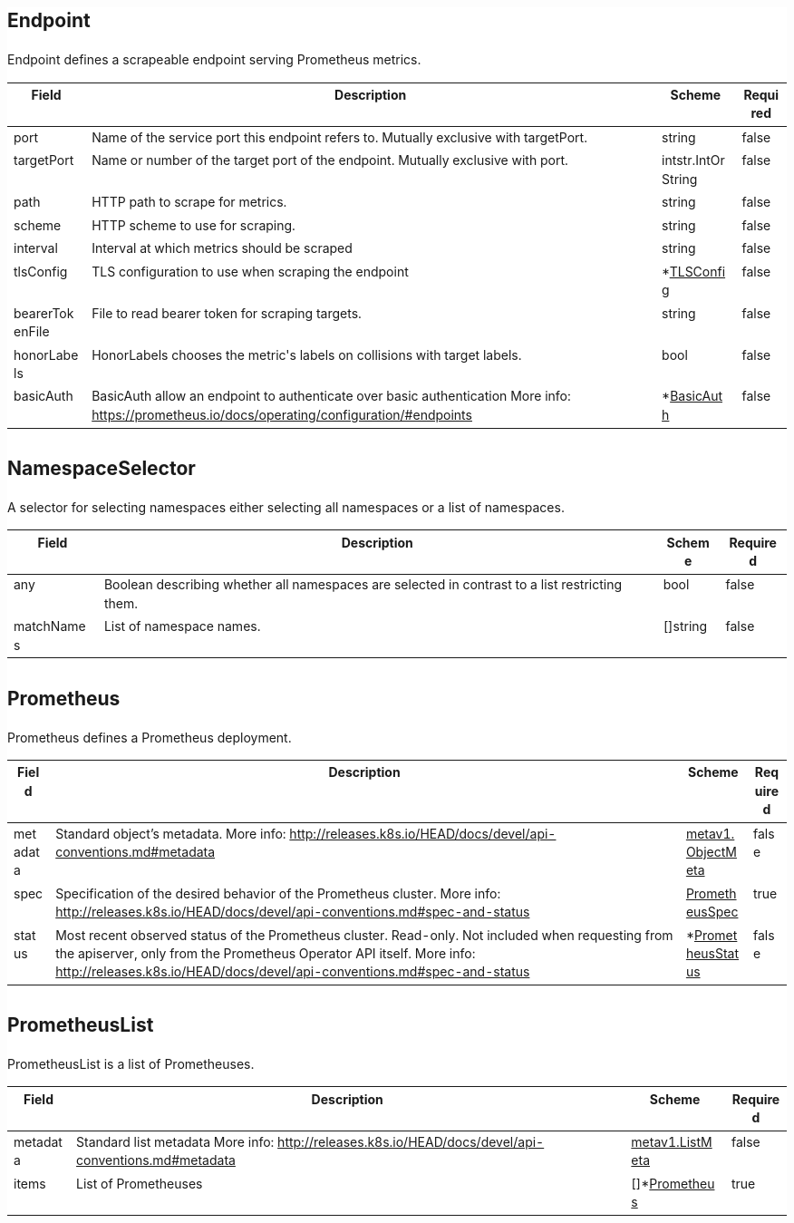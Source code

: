 ## Endpoint

Endpoint defines a scrapeable endpoint serving Prometheus metrics.

| Field | Description | Scheme | Required |
| ----- | ----------- | ------ | -------- |
| port | Name of the service port this endpoint refers to. Mutually exclusive with targetPort. | string | false |
| targetPort | Name or number of the target port of the endpoint. Mutually exclusive with port. | intstr.IntOrString | false |
| path | HTTP path to scrape for metrics. | string | false |
| scheme | HTTP scheme to use for scraping. | string | false |
| interval | Interval at which metrics should be scraped | string | false |
| tlsConfig | TLS configuration to use when scraping the endpoint | *[TLSConfig](#tlsconfig) | false |
| bearerTokenFile | File to read bearer token for scraping targets. | string | false |
| honorLabels | HonorLabels chooses the metric's labels on collisions with target labels. | bool | false |
| basicAuth | BasicAuth allow an endpoint to authenticate over basic authentication More info: https://prometheus.io/docs/operating/configuration/#endpoints | *[BasicAuth](#basicauth) | false |

## NamespaceSelector

A selector for selecting namespaces either selecting all namespaces or a list of namespaces.

| Field | Description | Scheme | Required |
| ----- | ----------- | ------ | -------- |
| any | Boolean describing whether all namespaces are selected in contrast to a list restricting them. | bool | false |
| matchNames | List of namespace names. | []string | false |

## Prometheus

Prometheus defines a Prometheus deployment.

| Field | Description | Scheme | Required |
| ----- | ----------- | ------ | -------- |
| metadata | Standard object’s metadata. More info: http://releases.k8s.io/HEAD/docs/devel/api-conventions.md#metadata | [metav1.ObjectMeta](https://kubernetes.io/docs/api-reference/v1.6/#objectmeta-v1-meta) | false |
| spec | Specification of the desired behavior of the Prometheus cluster. More info: http://releases.k8s.io/HEAD/docs/devel/api-conventions.md#spec-and-status | [PrometheusSpec](#prometheusspec) | true |
| status | Most recent observed status of the Prometheus cluster. Read-only. Not included when requesting from the apiserver, only from the Prometheus Operator API itself. More info: http://releases.k8s.io/HEAD/docs/devel/api-conventions.md#spec-and-status | *[PrometheusStatus](#prometheusstatus) | false |

## PrometheusList

PrometheusList is a list of Prometheuses.

| Field | Description | Scheme | Required |
| ----- | ----------- | ------ | -------- |
| metadata | Standard list metadata More info: http://releases.k8s.io/HEAD/docs/devel/api-conventions.md#metadata | [metav1.ListMeta](https://kubernetes.io/docs/api-reference/v1.6/#listmeta-v1-meta) | false |
| items | List of Prometheuses | []*[Prometheus](#prometheus) | true |
